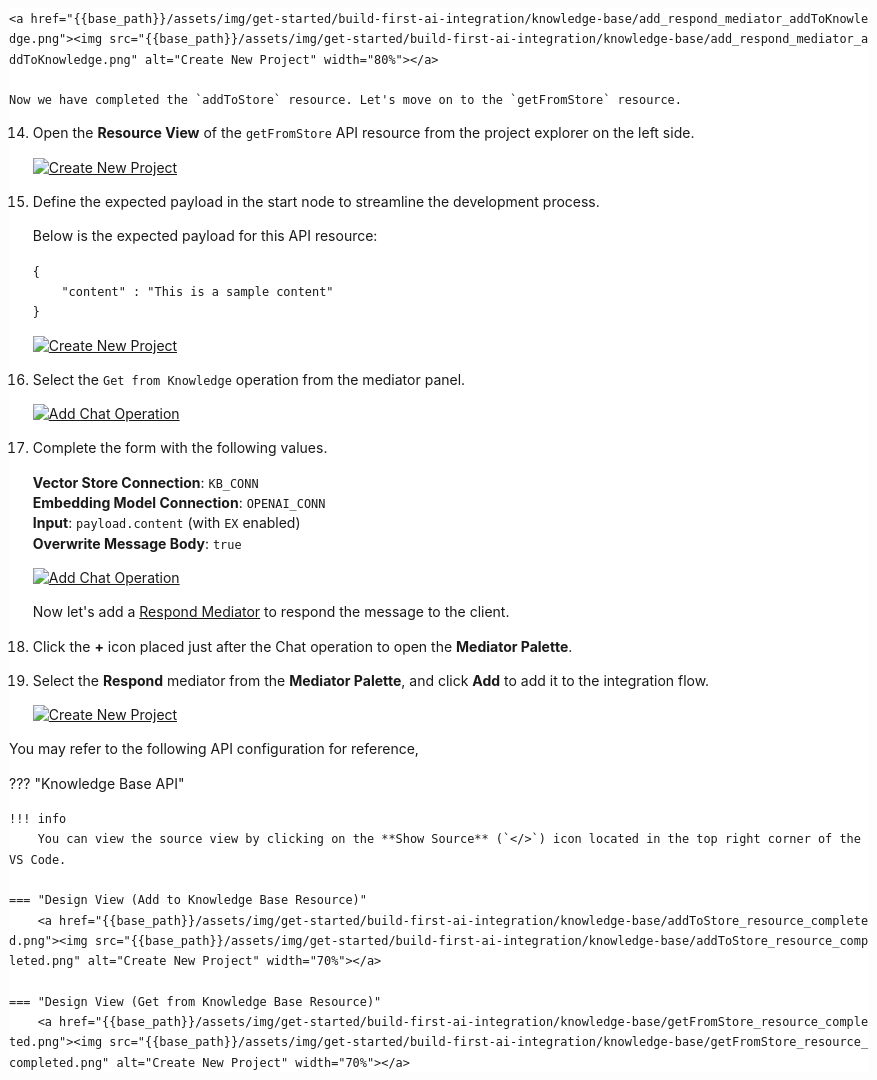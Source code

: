     <a href="{{base_path}}/assets/img/get-started/build-first-ai-integration/knowledge-base/add_respond_mediator_addToKnowledge.png"><img src="{{base_path}}/assets/img/get-started/build-first-ai-integration/knowledge-base/add_respond_mediator_addToKnowledge.png" alt="Create New Project" width="80%"></a>

    Now we have completed the `addToStore` resource. Let's move on to the `getFromStore` resource.

14. Open the **Resource View** of the `getFromStore` API resource from the project explorer on the left side.

    <a href="{{base_path}}/assets/img/get-started/build-first-ai-integration/knowledge-base/go_to_getFromStore_resource.png"><img src="{{base_path}}/assets/img/get-started/build-first-ai-integration/knowledge-base/go_to_getFromStore_resource.png" alt="Create New Project" width="20%"></a>

15. Define the expected payload in the start node to streamline the development process.

    Below is the expected payload for this API resource:
    ```
    {
        "content" : "This is a sample content"
    }
    ```
    <a href="{{base_path}}/assets/img/get-started/build-first-ai-integration/knowledge-base/set_getFromKnowledge_payload.gif"><img src="{{base_path}}/assets/img/get-started/build-first-ai-integration/knowledge-base/set_getFromKnowledge_payload.gif" alt="Create New Project" width="80%"></a>

16. Select the `Get from Knowledge` operation from the mediator panel.

    <a href="{{base_path}}/assets/img/get-started/build-first-ai-integration/knowledge-base/select_getFromKnowledge_operation.png"><img src="{{base_path}}/assets/img/get-started/build-first-ai-integration/knowledge-base/select_getFromKnowledge_operation.png" alt="Add Chat Operation" width="80%"></a>

17. Complete the form with the following values.

    **Vector Store Connection**: `KB_CONN`  
    **Embedding Model Connection**: `OPENAI_CONN`  
    **Input**: `payload.content` (with `EX` enabled)  
    **Overwrite Message Body**: `true`

    <a href="{{base_path}}/assets/img/get-started/build-first-ai-integration/knowledge-base/add_getFromKnowledge_operation.gif"><img src="{{base_path}}/assets/img/get-started/build-first-ai-integration/knowledge-base/add_getFromKnowledge_operation.gif" alt="Add Chat Operation" width="80%"></a>

    Now let's add a [Respond Mediator]({{base_path}}/reference/mediators/respond-mediator) to respond the message to the client.

18. Click the **+** icon placed just after the Chat operation to open the **Mediator Palette**.

19. Select the **Respond** mediator from the **Mediator Palette**, and click **Add** to add it to the integration flow.

    <a href="{{base_path}}/assets/img/get-started/build-first-ai-integration/knowledge-base/add_respond_mediator_getFromKnowledge.png"><img src="{{base_path}}/assets/img/get-started/build-first-ai-integration/knowledge-base/add_respond_mediator_getFromKnowledge.png" alt="Create New Project" width="80%"></a>

You may refer to the following API configuration for reference,

??? "Knowledge Base API"

    !!! info
        You can view the source view by clicking on the **Show Source** (`</>`) icon located in the top right corner of the VS Code.

    === "Design View (Add to Knowledge Base Resource)"
        <a href="{{base_path}}/assets/img/get-started/build-first-ai-integration/knowledge-base/addToStore_resource_completed.png"><img src="{{base_path}}/assets/img/get-started/build-first-ai-integration/knowledge-base/addToStore_resource_completed.png" alt="Create New Project" width="70%"></a>

    === "Design View (Get from Knowledge Base Resource)"
        <a href="{{base_path}}/assets/img/get-started/build-first-ai-integration/knowledge-base/getFromStore_resource_completed.png"><img src="{{base_path}}/assets/img/get-started/build-first-ai-integration/knowledge-base/getFromStore_resource_completed.png" alt="Create New Project" width="70%"></a>
